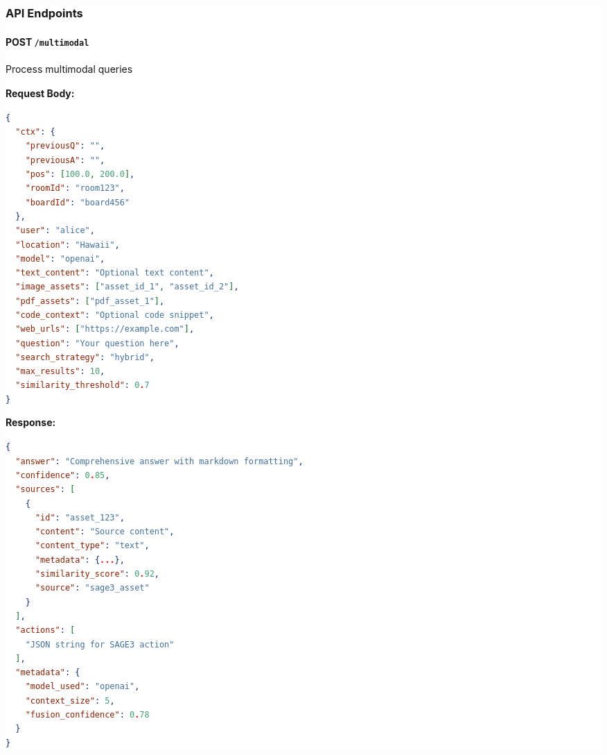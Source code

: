 ### API Endpoints

#### POST `/multimodal`
Process multimodal queries

**Request Body:**
```json
{
  "ctx": {
    "previousQ": "",
    "previousA": "",
    "pos": [100.0, 200.0],
    "roomId": "room123",
    "boardId": "board456"
  },
  "user": "alice",
  "location": "Hawaii",
  "model": "openai",
  "text_content": "Optional text content",
  "image_assets": ["asset_id_1", "asset_id_2"],
  "pdf_assets": ["pdf_asset_1"],
  "code_context": "Optional code snippet",
  "web_urls": ["https://example.com"],
  "question": "Your question here",
  "search_strategy": "hybrid",
  "max_results": 10,
  "similarity_threshold": 0.7
}
```

**Response:**
```json
{
  "answer": "Comprehensive answer with markdown formatting",
  "confidence": 0.85,
  "sources": [
    {
      "id": "asset_123",
      "content": "Source content",
      "content_type": "text",
      "metadata": {...},
      "similarity_score": 0.92,
      "source": "sage3_asset"
    }
  ],
  "actions": [
    "JSON string for SAGE3 action"
  ],
  "metadata": {
    "model_used": "openai",
    "context_size": 5,
    "fusion_confidence": 0.78
  }
}
```
